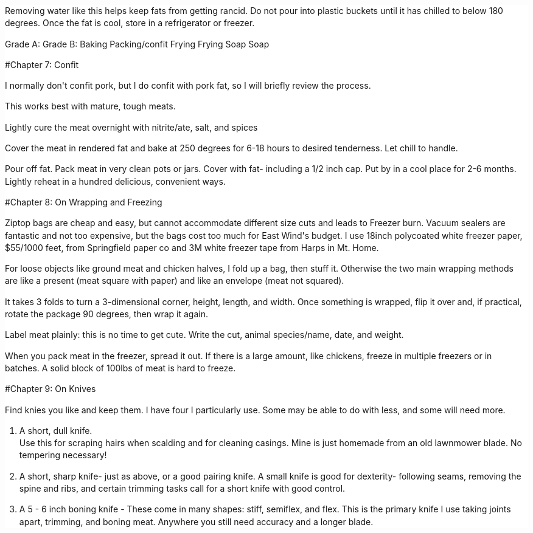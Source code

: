 Removing water like this helps keep fats from getting rancid.  Do not pour into plastic buckets until it has chilled to below 180 degrees.  Once the fat is cool, store in a refrigerator or freezer. 

Grade A:   Grade B:
Baking     Packing/confit
Frying     Frying
Soap       Soap

#Chapter 7: Confit

I normally don't confit pork, but I do confit with pork fat, so I will briefly review the process.  

This works best with mature, tough meats.

Lightly cure the meat overnight with nitrite/ate, salt, and spices

Cover the meat in rendered fat and bake at 250 degrees for 6-18 hours to desired tenderness.  Let chill to handle.  

Pour off fat.  Pack meat in very clean pots or jars.  Cover with fat- including a 1/2 inch cap.  Put by in a cool place for 2-6 months. Lightly reheat in a hundred delicious, convenient ways.  


#Chapter 8:  On Wrapping and Freezing

Ziptop bags are cheap and easy, but cannot accommodate different size cuts and leads to Freezer burn.
Vacuum sealers are fantastic and not too expensive, but the bags cost too much for East Wind's budget. 
I use 18inch polycoated white freezer paper, $55/1000 feet, from Springfield paper co and 3M white freezer tape from Harps in Mt. Home.  

For loose objects like ground meat and chicken halves, I fold up a bag, then stuff it.  Otherwise the two main wrapping methods are like a present (meat square with paper) and like an envelope (meat not squared).

It takes 3 folds to turn a 3-dimensional corner, height, length, and width. 
Once something is wrapped, flip it over and, if practical, rotate the package 90 degrees, then wrap it again. 

Label meat plainly: this is no time to get cute.   Write the cut, animal species/name, date, and weight. 

When you pack meat in the freezer, spread it out.  If there is a large amount, like chickens, freeze in multiple freezers or in batches.  A solid block of 100lbs of meat is hard to freeze.  

#Chapter 9: On Knives

Find knies you like and keep them.  I have four I particularly use.  Some may be able to do with less, and some will need more.  

1. A short, dull knife.  
Use this for scraping hairs when scalding and for cleaning casings.  Mine is just homemade from an old lawnmower blade.  No tempering necessary!

2. A short, sharp knife- just as above, or a good pairing knife.  A small knife is good for dexterity- following seams, removing the spine and ribs, and certain trimming tasks call for a short knife with good control. 

3. A 5 - 6 inch boning knife - These come in many shapes: stiff, semiflex, and flex. This is the primary knife I use taking joints apart, trimming, and boning meat.  Anywhere you still need accuracy and a longer blade. 
